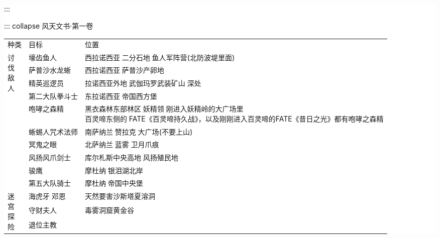 </table>

:::

::: collapse 风天文书·第一卷


<table class="ui compact grey striped unstackable table">
  <tr>
    <td><span style="text-align:center;">种类</span></td>
    <td><span style="text-align:center;">目标</span></td>
    <td><span style="text-align:center;">位置</span></td>
  </tr>
  <tr>
    <td rowspan=10><span style="text-align:center;">讨<br>伐<br>敌<br>人</span></td>
    <td>壕齿鱼人</td>
    <td>西拉诺西亚 二分石地 鱼人军阵营(北防波堤里面)</td>
  </tr>
  <tr>
    <td>萨普沙水龙蜥</td>
    <td>西拉诺西亚 萨普沙产卵地</td>
  </tr>
  <tr>
    <td>精英巡逻员</td>
    <td>拉诺西亚外地 武伽玛罗武装矿山 深处</td>
  </tr>
  <tr>
    <td>第二大队拳斗士</td>
    <td>东拉诺西亚 帝国西方堡</td>
  </tr>
  <tr>
    <td>咆哮之森精</td>
    <td>黑衣森林东部林区 妖精领 刚进入妖精岭的大广场里<br>百灵啼东侧的 FATE《百灵啼持久战》，以及刚刚进入百灵啼的FATE《昔日之光》都有咆哮之森精</td>
  </tr>
  <tr>
    <td>蜥蜴人咒术法师</td>
    <td>南萨纳兰 赞拉克 大广场(不要上山)</td>
  </tr>
  <tr>
    <td>冥鬼之眼</td>
    <td>北萨纳兰 蓝雾 卫月爪痕</td>
  </tr>
  <tr>
    <td>风扬风爪剑士</td>
    <td>库尔札斯中央高地 风扬殖民地</td>
  </tr>
  <tr>
    <td>骏鹰</td>
    <td>摩杜纳 银泪湖北岸</td>
  </tr>
  <tr>
    <td>第五大队骑士</td>
    <td>摩杜纳 帝国中央堡</td>
  </tr>
  <tr>
    <td rowspan=3><span style="text-align:center;">迷<br>宫<br>探<br>险</span></td>
    <td>海虎牙 邓恩</td>
    <td>天然要害沙斯塔夏溶洞</td>
  </tr>
  <tr>
    <td>守财夫人</td>
    <td>毒雾洞窟黄金谷</td>
  </tr>
  <tr>
    <td>退位主教</td>